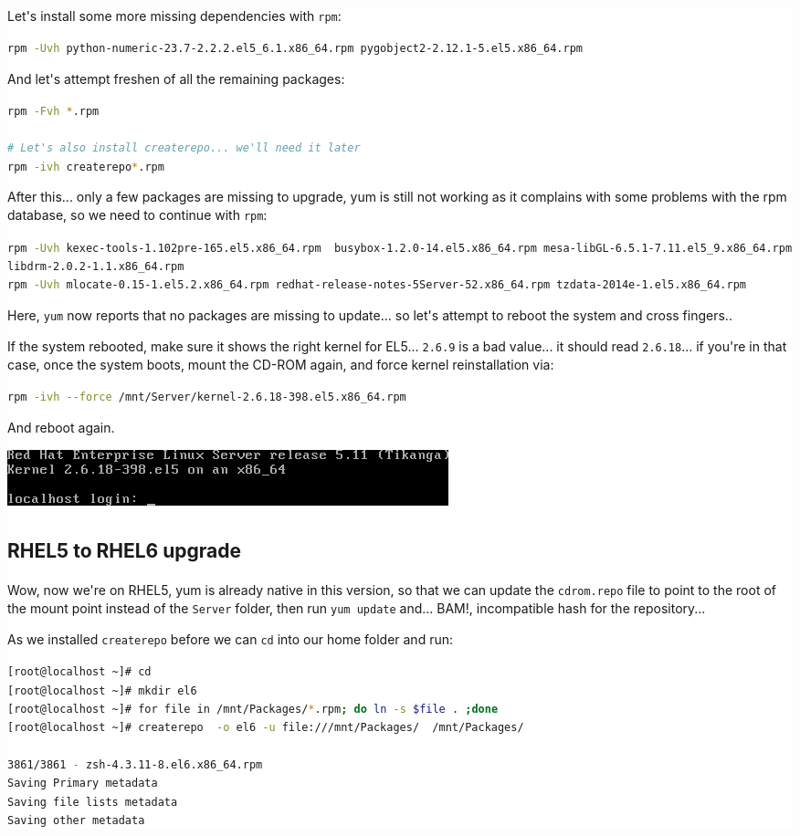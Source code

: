 Let's install some more missing dependencies with `rpm`:

```sh
rpm -Uvh python-numeric-23.7-2.2.2.el5_6.1.x86_64.rpm pygobject2-2.12.1-5.el5.x86_64.rpm
```

And let's attempt freshen of all the remaining packages:

```sh
rpm -Fvh *.rpm

# Let's also install createrepo... we'll need it later
rpm -ivh createrepo*.rpm
```

After this... only a few packages are missing to upgrade, yum is still not working as it complains with some problems with the rpm database, so we need to continue with `rpm`:

```sh
rpm -Uvh kexec-tools-1.102pre-165.el5.x86_64.rpm  busybox-1.2.0-14.el5.x86_64.rpm mesa-libGL-6.5.1-7.11.el5_9.x86_64.rpm  libdrm-2.0.2-1.1.x86_64.rpm
rpm -Uvh mlocate-0.15-1.el5.2.x86_64.rpm redhat-release-notes-5Server-52.x86_64.rpm tzdata-2014e-1.el5.x86_64.rpm
```

Here, `yum` now reports that no packages are missing to update... so let's attempt to reboot the system and cross fingers..

If the system rebooted, make sure it shows the right kernel for EL5... `2.6.9` is a bad value... it should read `2.6.18`... if you're in that case, once the system boots, mount the CD-ROM again, and force kernel reinstallation via:

```sh
rpm -ivh --force /mnt/Server/kernel-2.6.18-398.el5.x86_64.rpm
```

And reboot again.

![](rhel5login.png)

## RHEL5 to RHEL6 upgrade

Wow, now we're on RHEL5, yum is already native in this version, so that we can update the `cdrom.repo` file to point to the root of the mount point instead of the `Server` folder, then run `yum update` and... BAM!, incompatible hash for the repository...

As we installed `createrepo` before we can `cd` into our home folder and run:

```sh
[root@localhost ~]# cd
[root@localhost ~]# mkdir el6
[root@localhost ~]# for file in /mnt/Packages/*.rpm; do ln -s $file . ;done
[root@localhost ~]# createrepo  -o el6 -u file:///mnt/Packages/  /mnt/Packages/

3861/3861 - zsh-4.3.11-8.el6.x86_64.rpm
Saving Primary metadata
Saving file lists metadata
Saving other metadata

```


[^1]: `tmux` or `screen` allows to disconnect, re-attach or even open new terminals without having to open a new ssh connection, this makes it a lot easier to spawn a new shell and operate without risking a disconnection from our system.